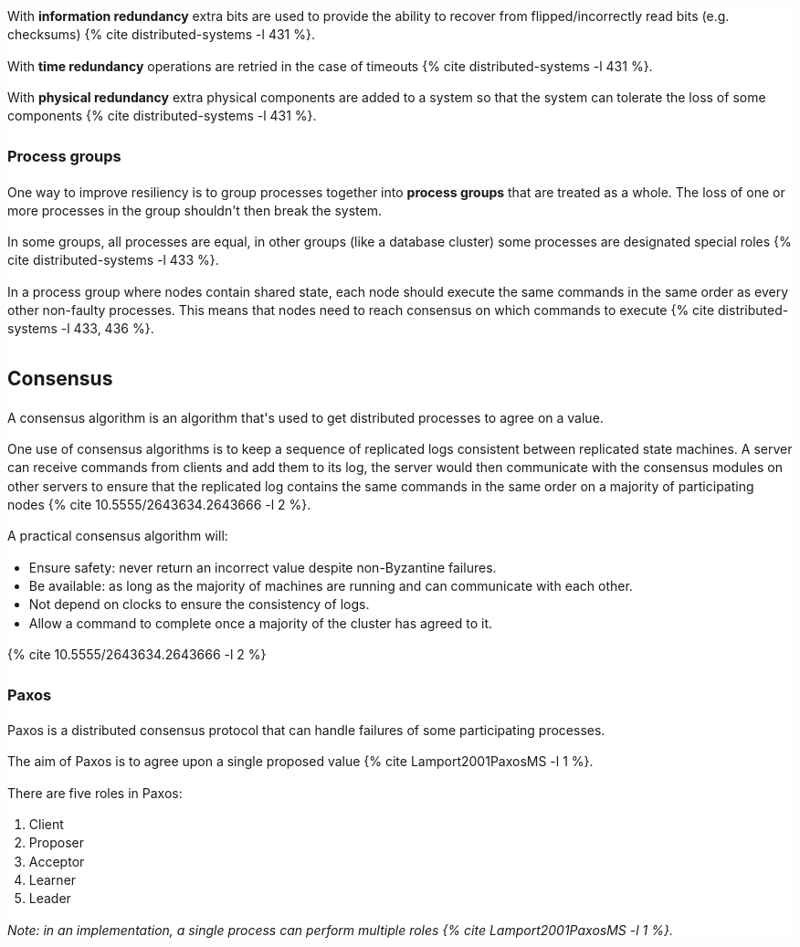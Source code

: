 With **information redundancy** extra bits are used to provide the ability to recover from flipped/incorrectly read bits (e.g. checksums) {% cite distributed-systems -l 431 %}.

With **time redundancy** operations are retried in the case of timeouts {% cite distributed-systems -l 431 %}.

With **physical redundancy** extra physical components are added to a system so that the system can tolerate the loss of some components {% cite distributed-systems -l 431 %}.

### Process groups

One way to improve resiliency is to group processes together into **process groups** that are treated as a whole. The loss of one or more processes in the group shouldn't then break the system.

In some groups, all processes are equal, in other groups (like a database cluster) some processes are designated special roles {% cite distributed-systems -l 433 %}.

In a process group where nodes contain shared state, each node should execute the same commands in the same order as every other non-faulty processes. This means that nodes need to reach consensus on which commands to execute {% cite distributed-systems -l 433, 436 %}.

## Consensus

A consensus algorithm is an algorithm that's used to get distributed processes to agree on a value.

One use of consensus algorithms is to keep a sequence of replicated logs consistent between replicated state machines. A server can receive commands from clients and add them to its log, the server would then communicate with the consensus modules on other servers to ensure that the replicated log contains the same commands in the same order on a majority of participating nodes {% cite 10.5555/2643634.2643666 -l 2 %}.

A practical consensus algorithm will:

- Ensure safety: never return an incorrect value despite non-Byzantine failures.
- Be available: as long as the majority of machines are running and can communicate with each other.
- Not depend on clocks to ensure the consistency of logs.
- Allow a command to complete once a majority of the cluster has agreed to it.

{% cite 10.5555/2643634.2643666 -l 2 %}

### Paxos

Paxos is a distributed consensus protocol that can handle failures of some participating processes.

The aim of Paxos is to agree upon a single proposed value {% cite Lamport2001PaxosMS -l 1 %}.

There are five roles in Paxos:

1. Client
2. Proposer
3. Acceptor
4. Learner
5. Leader

_Note: in an implementation, a single process can perform multiple roles {% cite Lamport2001PaxosMS -l 1 %}._
